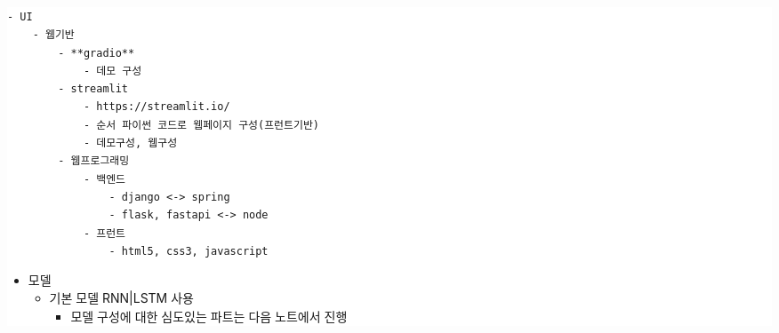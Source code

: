     - UI
        - 웹기반
            - **gradio**
                - 데모 구성
            - streamlit
                - https://streamlit.io/
                - 순서 파이썬 코드로 웹페이지 구성(프런트기반)
                - 데모구성, 웹구성
            - 웹프로그래밍
                - 백엔드
                    - django <-> spring
                    - flask, fastapi <-> node
                - 프런트
                    - html5, css3, javascript
- 모델
    - 기본 모델 RNN|LSTM 사용
        - 모델 구성에 대한 심도있는 파트는 다음 노트에서 진행
